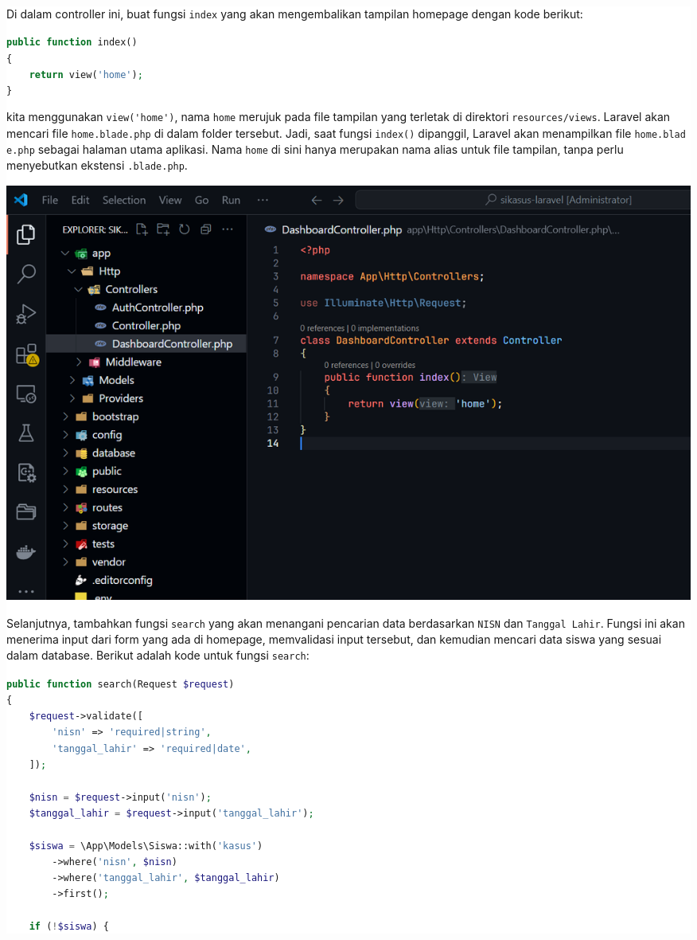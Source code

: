 Di dalam controller ini, buat fungsi `index` yang akan mengembalikan tampilan homepage dengan kode berikut:

```php
public function index()
{
    return view('home');
}
```

kita menggunakan `view('home')`, nama `home` merujuk pada file tampilan yang terletak di direktori `resources/views`. Laravel akan mencari file `home.blade.php` di dalam folder tersebut. Jadi, saat fungsi `index()` dipanggil, Laravel akan menampilkan file `home.blade.php` sebagai halaman utama aplikasi. Nama `home` di sini hanya merupakan nama alias untuk file tampilan, tanpa perlu menyebutkan ekstensi `.blade.php`.

![](aset/av.20.png)

Selanjutnya, tambahkan fungsi `search` yang akan menangani pencarian data berdasarkan `NISN` dan `Tanggal Lahir`. Fungsi ini akan menerima input dari form yang ada di homepage, memvalidasi input tersebut, dan kemudian mencari data siswa yang sesuai dalam database. Berikut adalah kode untuk fungsi `search`:

```php
public function search(Request $request)
{
    $request->validate([
        'nisn' => 'required|string',
        'tanggal_lahir' => 'required|date',
    ]);

    $nisn = $request->input('nisn');
    $tanggal_lahir = $request->input('tanggal_lahir');

    $siswa = \App\Models\Siswa::with('kasus')
        ->where('nisn', $nisn)
        ->where('tanggal_lahir', $tanggal_lahir)
        ->first();

    if (!$siswa) {
```